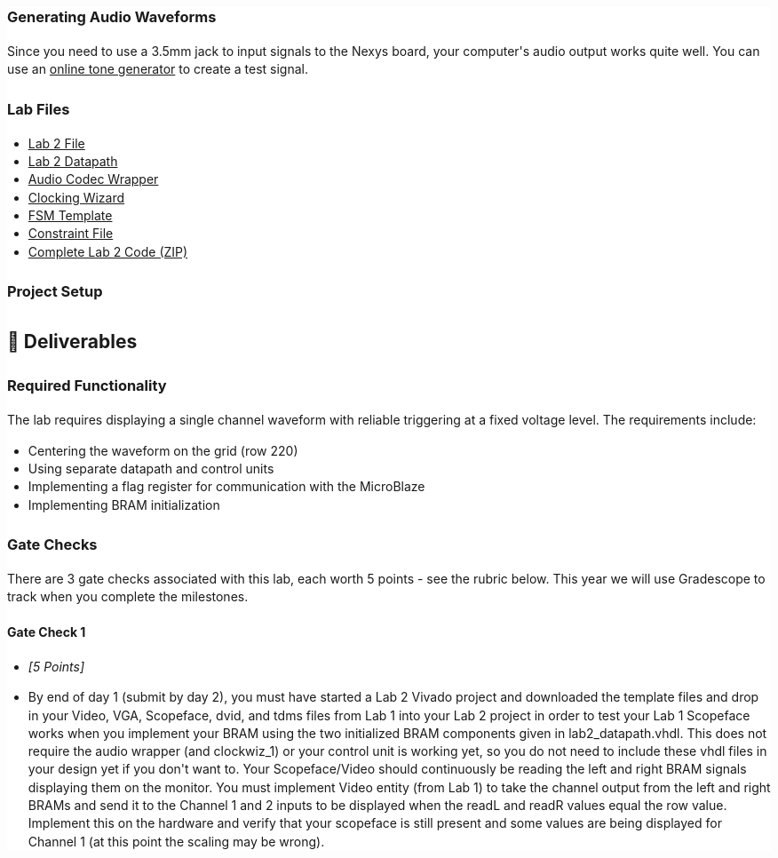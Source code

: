 ### Generating Audio Waveforms
Since you need to use a 3.5mm jack to input signals to the Nexys board, your computer's audio output works quite well. You can use an [online tone generator](https://onlinetonegenerator.com/multiple-tone-generator.html) to create a test signal. 

### Lab Files
- [Lab 2 File](https://georgeyork.github.io/ECE383_web/lab/lab2/code/lab2.vhd)
- [Lab 2 Datapath](https://georgeyork.github.io/ECE383_web/lab/lab2/code/lab2_datapath.vhdl)
- [Audio Codec Wrapper](https://georgeyork.github.io/ECE383_web/lab/lab2/code/Audio_Codec_Wrapper.vhd)
- [Clocking Wizard](https://georgeyork.github.io/ECE383_web/lab/lab2/code/clocking_wizard.vhd)
- [FSM Template](https://georgeyork.github.io/ECE383_web/lab/lab2/code/lab2_fsm.vhdl)
- [Constraint File](https://georgeyork.github.io/ECE383_web/lab/lab2/code/Lab2.xdc)
- [Complete Lab 2 Code (ZIP)](https://georgeyork.github.io/ECE383_web/lab/lab2/code/lab2_code_for_cadets.zip)

### Project Setup
<iframe width="560" height="315" src="https://www.youtube.com/embed/vhUR2jx8q18?si=OBSWOjCiMWm4M3a9" title="YouTube video player" frameborder="0" allow="accelerometer; autoplay; clipboard-write; encrypted-media; gyroscope; picture-in-picture; web-share" referrerpolicy="strict-origin-when-cross-origin" allowfullscreen></iframe>
  


## 🚚 Deliverables

### Required Functionality
The lab requires displaying a single channel waveform with reliable triggering at a fixed voltage level. The requirements include:
- Centering the waveform on the grid (row 220)
- Using separate datapath and control units
- Implementing a flag register for communication with the MicroBlaze
- Implementing BRAM initialization

### Gate Checks
There are 3 gate checks associated with this lab, each worth 5 points - see the rubric below. This year we will use Gradescope to track when you complete the milestones.

#### Gate Check 1
- *[5 Points]*

- By end of day 1 (submit by day 2), you must have started a Lab 2 Vivado project and downloaded the template files and drop in your Video, VGA, Scopeface, dvid, and tdms files from Lab 1 into your Lab 2 project in order to test your Lab 1 Scopeface works when you implement your BRAM using the two initialized BRAM components given in lab2_datapath.vhdl. This does not require the audio wrapper (and clockwiz_1) or your control unit is working yet, so you do not need to include these vhdl files in your design yet if you don't want to. Your Scopeface/Video should continuously be reading the left and right BRAM signals displaying them on the monitor. You must implement Video entity (from Lab 1) to take the channel output from the left and right BRAMs and send it to the Channel 1 and 2 inputs to be displayed when the readL and readR values equal the row value. Implement this on the hardware and verify that your scopeface is still present and some values are being displayed for Channel 1 (at this point the scaling may be wrong).
